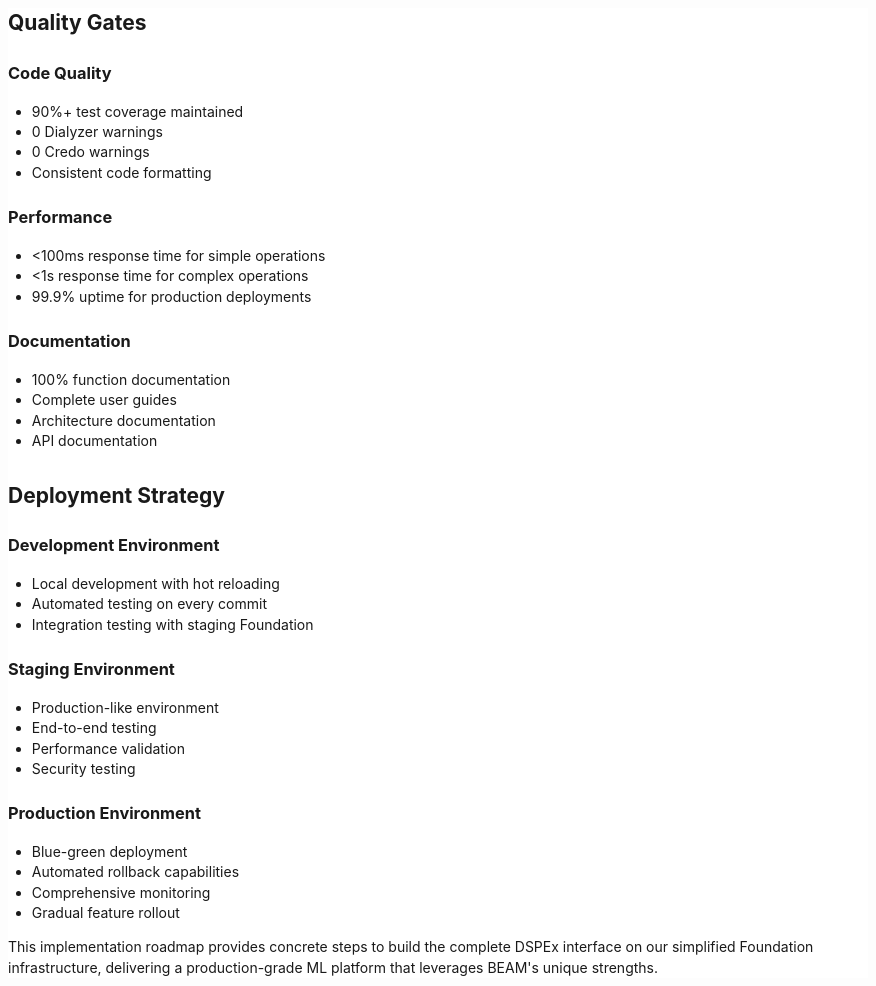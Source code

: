 ## Quality Gates

### Code Quality
- 90%+ test coverage maintained
- 0 Dialyzer warnings
- 0 Credo warnings
- Consistent code formatting

### Performance
- <100ms response time for simple operations
- <1s response time for complex operations
- 99.9% uptime for production deployments

### Documentation
- 100% function documentation
- Complete user guides
- Architecture documentation
- API documentation

## Deployment Strategy

### Development Environment
- Local development with hot reloading
- Automated testing on every commit
- Integration testing with staging Foundation

### Staging Environment
- Production-like environment
- End-to-end testing
- Performance validation
- Security testing

### Production Environment
- Blue-green deployment
- Automated rollback capabilities
- Comprehensive monitoring
- Gradual feature rollout

This implementation roadmap provides concrete steps to build the complete DSPEx interface on our simplified Foundation infrastructure, delivering a production-grade ML platform that leverages BEAM's unique strengths.